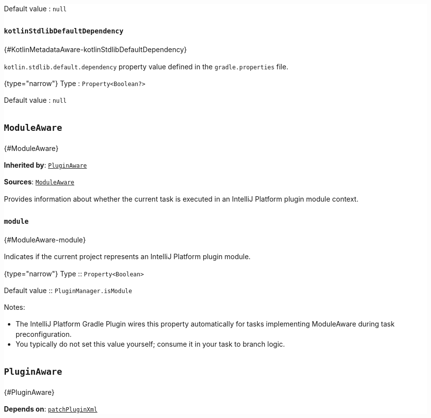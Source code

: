 Default value
: `null`


### `kotlinStdlibDefaultDependency`
{#KotlinMetadataAware-kotlinStdlibDefaultDependency}

`kotlin.stdlib.default.dependency` property value defined in the `gradle.properties` file.

{type="narrow"}
Type
: `Property<Boolean?>`

Default value
: `null`



## `ModuleAware`
{#ModuleAware}

<tldr>

**Inherited by**: [`PluginAware`](#PluginAware)

**Sources**: [`ModuleAware`](%gh-ijpgp%/src/main/kotlin/org/jetbrains/intellij/platform/gradle/tasks/aware/ModuleAware.kt)

</tldr>

Provides information about whether the current task is executed in an IntelliJ Platform plugin module context.

### `module`
{#ModuleAware-module}

Indicates if the current project represents an IntelliJ Platform plugin module.

{type="narrow"}
Type
:: `Property<Boolean>`

Default value
:: `PluginManager.isModule`

Notes:
- The IntelliJ Platform Gradle Plugin wires this property automatically for tasks implementing ModuleAware during task preconfiguration.
- You typically do not set this value yourself; consume it in your task to branch logic.



## `PluginAware`
{#PluginAware}

<tldr>

**Depends on**: [`patchPluginXml`](tools_intellij_platform_gradle_plugin_tasks.md#patchPluginXml)
